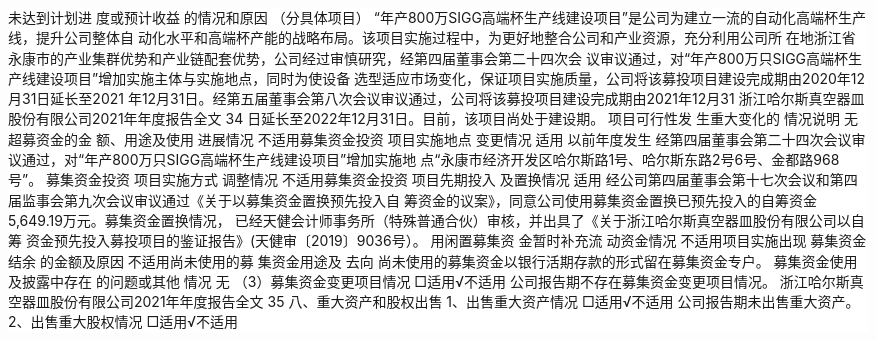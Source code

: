 未达到计划进
度或预计收益
的情况和原因
（分具体项目）
“年产800万SIGG高端杯生产线建设项目”是公司为建立一流的自动化高端杯生产线，提升公司整体自
动化水平和高端杯产能的战略布局。该项目实施过程中，为更好地整合公司和产业资源，充分利用公司所
在地浙江省永康市的产业集群优势和产业链配套优势，公司经过审慎研究，经第四届董事会第二十四次会
议审议通过，对“年产800万只SIGG高端杯生产线建设项目”增加实施主体与实施地点，同时为使设备
选型适应市场变化，保证项目实施质量，公司将该募投项目建设完成期由2020年12月31日延长至2021
年12月31日。经第五届董事会第八次会议审议通过，公司将该募投项目建设完成期由2021年12月31
浙江哈尔斯真空器皿股份有限公司2021年年度报告全文
34
日延长至2022年12月31日。目前，该项目尚处于建设期。
项目可行性发
生重大变化的
情况说明
无
超募资金的金
额、用途及使用
进展情况
不适用募集资金投资
项目实施地点
变更情况
适用
以前年度发生
经第四届董事会第二十四次会议审议通过，对“年产800万只SIGG高端杯生产线建设项目”增加实施地
点“永康市经济开发区哈尔斯路1号、哈尔斯东路2号6号、金都路968号”。
募集资金投资
项目实施方式
调整情况
不适用募集资金投资
项目先期投入
及置换情况
适用
经公司第四届董事会第十七次会议和第四届监事会第九次会议审议通过《关于以募集资金置换预先投入自
筹资金的议案》，同意公司使用募集资金置换已预先投入的自筹资金5,649.19万元。募集资金置换情况，
已经天健会计师事务所（特殊普通合伙）审核，并出具了《关于浙江哈尔斯真空器皿股份有限公司以自筹
资金预先投入募投项目的鉴证报告》(天健审〔2019〕9036号）。
用闲置募集资
金暂时补充流
动资金情况
不适用项目实施出现
募集资金结余
的金额及原因
不适用尚未使用的募
集资金用途及
去向
尚未使用的募集资金以银行活期存款的形式留在募集资金专户。
募集资金使用
及披露中存在
的问题或其他
情况
无
（3）募集资金变更项目情况
□适用√不适用
公司报告期不存在募集资金变更项目情况。
浙江哈尔斯真空器皿股份有限公司2021年年度报告全文
35
八、重大资产和股权出售
1、出售重大资产情况
□适用√不适用
公司报告期未出售重大资产。
2、出售重大股权情况
□适用√不适用